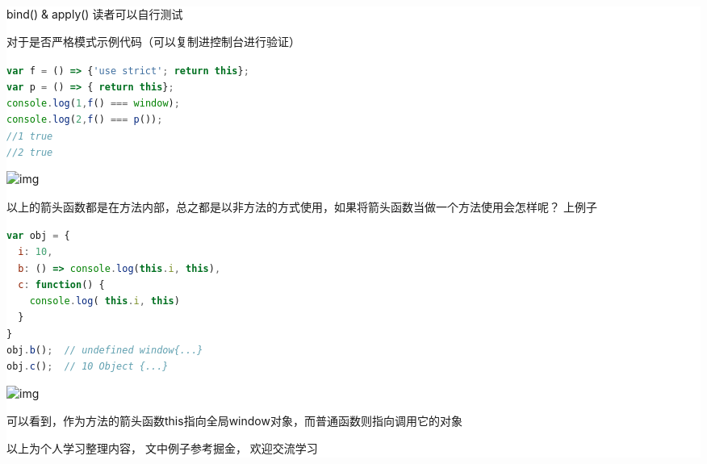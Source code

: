bind() & apply() 读者可以自行测试

对于是否严格模式示例代码（可以复制进控制台进行验证）

```javascript
var f = () => {'use strict'; return this};
var p = () => { return this};
console.log(1,f() === window);
console.log(2,f() === p());
//1 true
//2 true
```



![img](https://upload-images.jianshu.io/upload_images/788601-ba002bffa5abd893.jpg?imageMogr2/auto-orient/strip%7CimageView2/2/w/519/format/webp)



以上的箭头函数都是在方法内部，总之都是以非方法的方式使用，如果将箭头函数当做一个方法使用会怎样呢？
上例子

```javascript
var obj = {
  i: 10,
  b: () => console.log(this.i, this),
  c: function() {
    console.log( this.i, this)
  }
}
obj.b();  // undefined window{...}
obj.c();  // 10 Object {...}
```


![img](https://upload-images.jianshu.io/upload_images/788601-7f94283bf8c4266b.jpg?imageMogr2/auto-orient/strip%7CimageView2/2/w/523/format/webp)



可以看到，作为方法的箭头函数this指向全局window对象，而普通函数则指向调用它的对象

以上为个人学习整理内容， 文中例子参考掘金， 欢迎交流学习